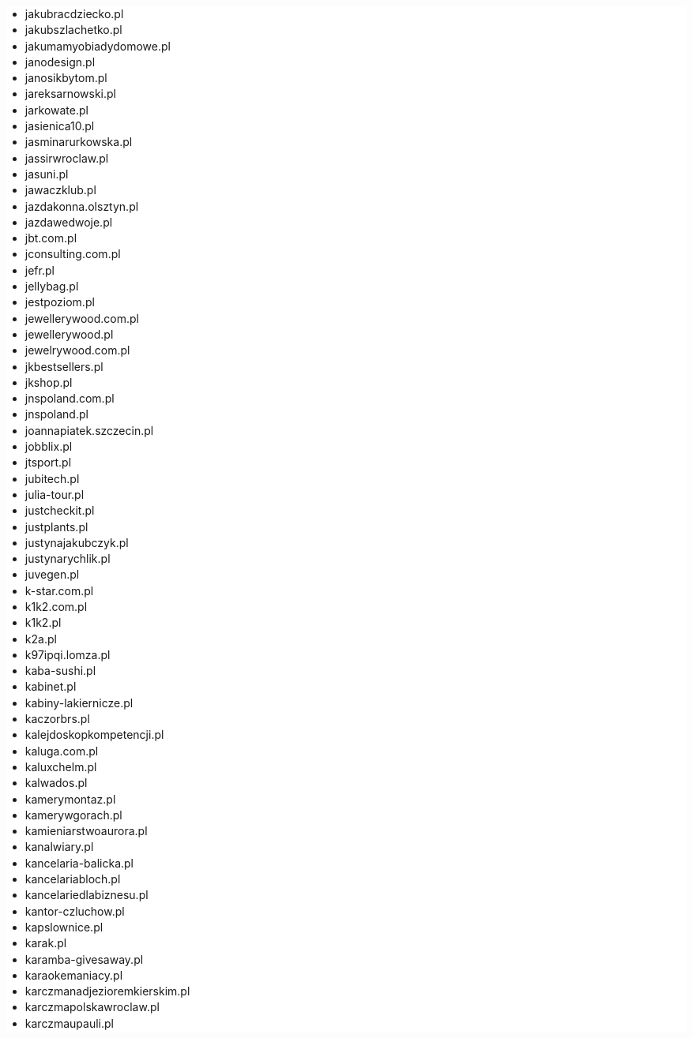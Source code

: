 - jakubracdziecko.pl
- jakubszlachetko.pl
- jakumamyobiadydomowe.pl
- janodesign.pl
- janosikbytom.pl
- jareksarnowski.pl
- jarkowate.pl
- jasienica10.pl
- jasminarurkowska.pl
- jassirwroclaw.pl
- jasuni.pl
- jawaczklub.pl
- jazdakonna.olsztyn.pl
- jazdawedwoje.pl
- jbt.com.pl
- jconsulting.com.pl
- jefr.pl
- jellybag.pl
- jestpoziom.pl
- jewellerywood.com.pl
- jewellerywood.pl
- jewelrywood.com.pl
- jkbestsellers.pl
- jkshop.pl
- jnspoland.com.pl
- jnspoland.pl
- joannapiatek.szczecin.pl
- jobblix.pl
- jtsport.pl
- jubitech.pl
- julia-tour.pl
- justcheckit.pl
- justplants.pl
- justynajakubczyk.pl
- justynarychlik.pl
- juvegen.pl
- k-star.com.pl
- k1k2.com.pl
- k1k2.pl
- k2a.pl
- k97ipqi.lomza.pl
- kaba-sushi.pl
- kabinet.pl
- kabiny-lakiernicze.pl
- kaczorbrs.pl
- kalejdoskopkompetencji.pl
- kaluga.com.pl
- kaluxchelm.pl
- kalwados.pl
- kamerymontaz.pl
- kamerywgorach.pl
- kamieniarstwoaurora.pl
- kanalwiary.pl
- kancelaria-balicka.pl
- kancelariabloch.pl
- kancelariedlabiznesu.pl
- kantor-czluchow.pl
- kapslownice.pl
- karak.pl
- karamba-givesaway.pl
- karaokemaniacy.pl
- karczmanadjezioremkierskim.pl
- karczmapolskawroclaw.pl
- karczmaupauli.pl